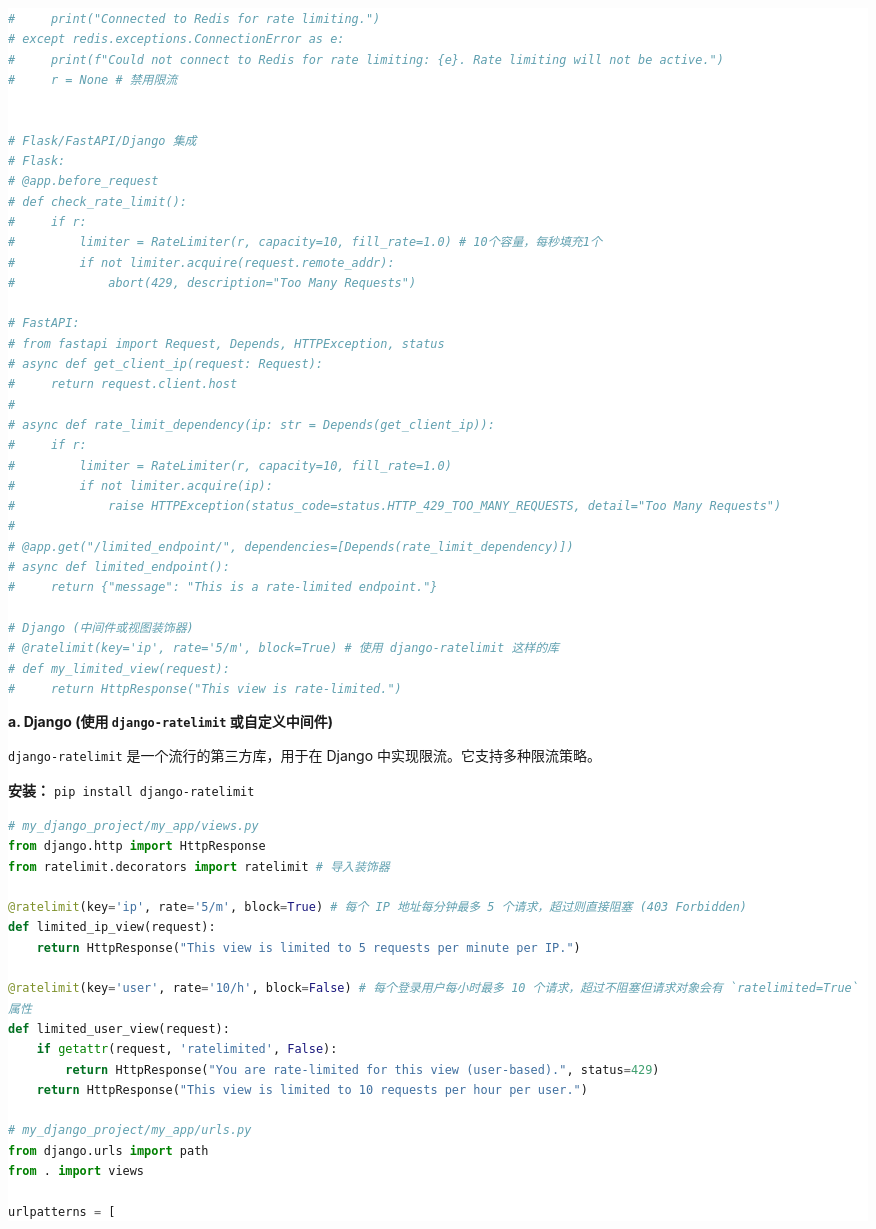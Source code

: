 ```python
#     print("Connected to Redis for rate limiting.")
# except redis.exceptions.ConnectionError as e:
#     print(f"Could not connect to Redis for rate limiting: {e}. Rate limiting will not be active.")
#     r = None # 禁用限流


# Flask/FastAPI/Django 集成
# Flask:
# @app.before_request
# def check_rate_limit():
#     if r:
#         limiter = RateLimiter(r, capacity=10, fill_rate=1.0) # 10个容量，每秒填充1个
#         if not limiter.acquire(request.remote_addr):
#             abort(429, description="Too Many Requests")

# FastAPI:
# from fastapi import Request, Depends, HTTPException, status
# async def get_client_ip(request: Request):
#     return request.client.host
#
# async def rate_limit_dependency(ip: str = Depends(get_client_ip)):
#     if r:
#         limiter = RateLimiter(r, capacity=10, fill_rate=1.0)
#         if not limiter.acquire(ip):
#             raise HTTPException(status_code=status.HTTP_429_TOO_MANY_REQUESTS, detail="Too Many Requests")
#
# @app.get("/limited_endpoint/", dependencies=[Depends(rate_limit_dependency)])
# async def limited_endpoint():
#     return {"message": "This is a rate-limited endpoint."}

# Django (中间件或视图装饰器)
# @ratelimit(key='ip', rate='5/m', block=True) # 使用 django-ratelimit 这样的库
# def my_limited_view(request):
#     return HttpResponse("This view is rate-limited.")
```

**a. Django (使用 `django-ratelimit` 或自定义中间件)**

`django-ratelimit` 是一个流行的第三方库，用于在 Django 中实现限流。它支持多种限流策略。

**安装：** `pip install django-ratelimit`

```python
# my_django_project/my_app/views.py
from django.http import HttpResponse
from ratelimit.decorators import ratelimit # 导入装饰器

@ratelimit(key='ip', rate='5/m', block=True) # 每个 IP 地址每分钟最多 5 个请求，超过则直接阻塞 (403 Forbidden)
def limited_ip_view(request):
    return HttpResponse("This view is limited to 5 requests per minute per IP.")

@ratelimit(key='user', rate='10/h', block=False) # 每个登录用户每小时最多 10 个请求，超过不阻塞但请求对象会有 `ratelimited=True` 属性
def limited_user_view(request):
    if getattr(request, 'ratelimited', False):
        return HttpResponse("You are rate-limited for this view (user-based).", status=429)
    return HttpResponse("This view is limited to 10 requests per hour per user.")

# my_django_project/my_app/urls.py
from django.urls import path
from . import views

urlpatterns = [
```